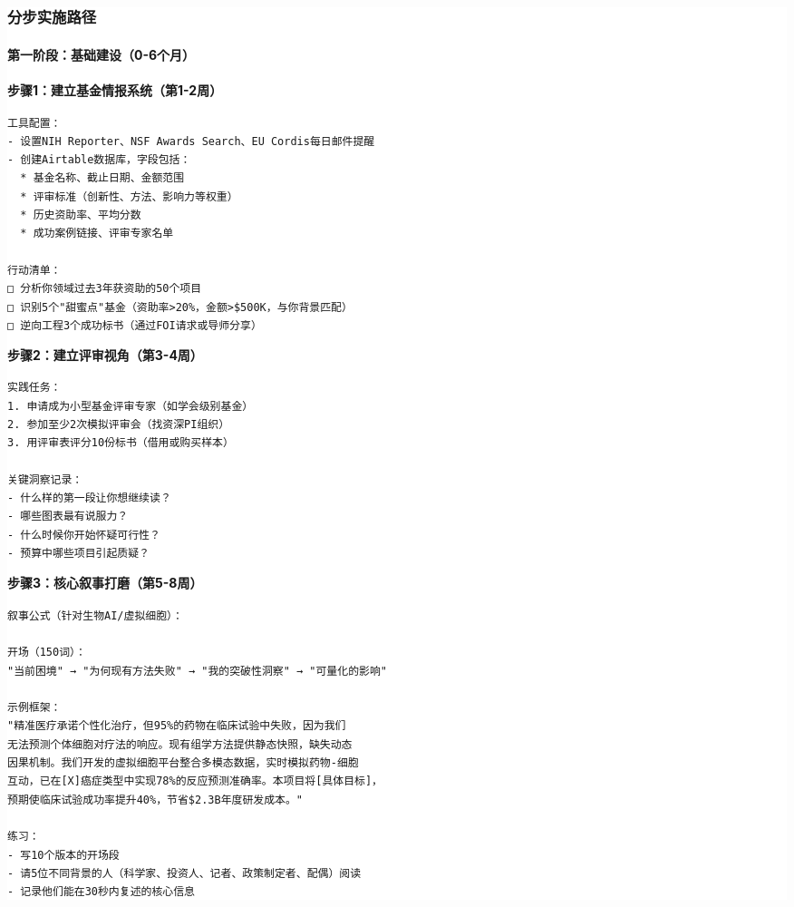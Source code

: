 ### 分步实施路径

#### **第一阶段：基础建设（0-6个月）**

**步骤1：建立基金情报系统（第1-2周）**
```
工具配置：
- 设置NIH Reporter、NSF Awards Search、EU Cordis每日邮件提醒
- 创建Airtable数据库，字段包括：
  * 基金名称、截止日期、金额范围
  * 评审标准（创新性、方法、影响力等权重）
  * 历史资助率、平均分数
  * 成功案例链接、评审专家名单
  
行动清单：
□ 分析你领域过去3年获资助的50个项目
□ 识别5个"甜蜜点"基金（资助率>20%，金额>$500K，与你背景匹配）
□ 逆向工程3个成功标书（通过FOI请求或导师分享）
```

**步骤2：建立评审视角（第3-4周）**
```
实践任务：
1. 申请成为小型基金评审专家（如学会级别基金）
2. 参加至少2次模拟评审会（找资深PI组织）
3. 用评审表评分10份标书（借用或购买样本）

关键洞察记录：
- 什么样的第一段让你想继续读？
- 哪些图表最有说服力？
- 什么时候你开始怀疑可行性？
- 预算中哪些项目引起质疑？
```

**步骤3：核心叙事打磨（第5-8周）**
```
叙事公式（针对生物AI/虚拟细胞）：

开场（150词）：
"当前困境" → "为何现有方法失败" → "我的突破性洞察" → "可量化的影响"

示例框架：
"精准医疗承诺个性化治疗，但95%的药物在临床试验中失败，因为我们
无法预测个体细胞对疗法的响应。现有组学方法提供静态快照，缺失动态
因果机制。我们开发的虚拟细胞平台整合多模态数据，实时模拟药物-细胞
互动，已在[X]癌症类型中实现78%的反应预测准确率。本项目将[具体目标]，
预期使临床试验成功率提升40%，节省$2.3B年度研发成本。"

练习：
- 写10个版本的开场段
- 请5位不同背景的人（科学家、投资人、记者、政策制定者、配偶）阅读
- 记录他们能在30秒内复述的核心信息
```
